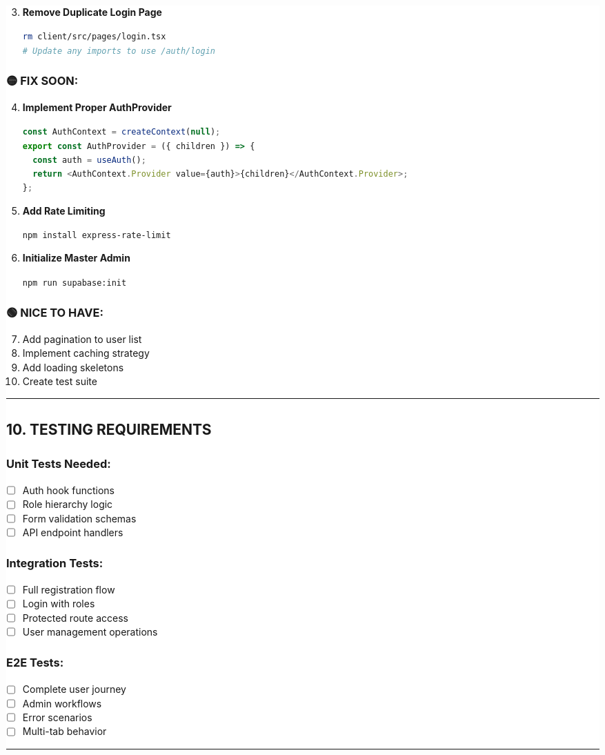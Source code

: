 3. **Remove Duplicate Login Page**
   ```bash
   rm client/src/pages/login.tsx
   # Update any imports to use /auth/login
   ```

### 🟡 FIX SOON:

4. **Implement Proper AuthProvider**
   ```typescript
   const AuthContext = createContext(null);
   export const AuthProvider = ({ children }) => {
     const auth = useAuth();
     return <AuthContext.Provider value={auth}>{children}</AuthContext.Provider>;
   };
   ```

5. **Add Rate Limiting**
   ```bash
   npm install express-rate-limit
   ```

6. **Initialize Master Admin**
   ```bash
   npm run supabase:init
   ```

### 🟢 NICE TO HAVE:

7. Add pagination to user list
8. Implement caching strategy
9. Add loading skeletons
10. Create test suite

---

## 10. TESTING REQUIREMENTS

### Unit Tests Needed:
- [ ] Auth hook functions
- [ ] Role hierarchy logic
- [ ] Form validation schemas
- [ ] API endpoint handlers

### Integration Tests:
- [ ] Full registration flow
- [ ] Login with roles
- [ ] Protected route access
- [ ] User management operations

### E2E Tests:
- [ ] Complete user journey
- [ ] Admin workflows
- [ ] Error scenarios
- [ ] Multi-tab behavior

---